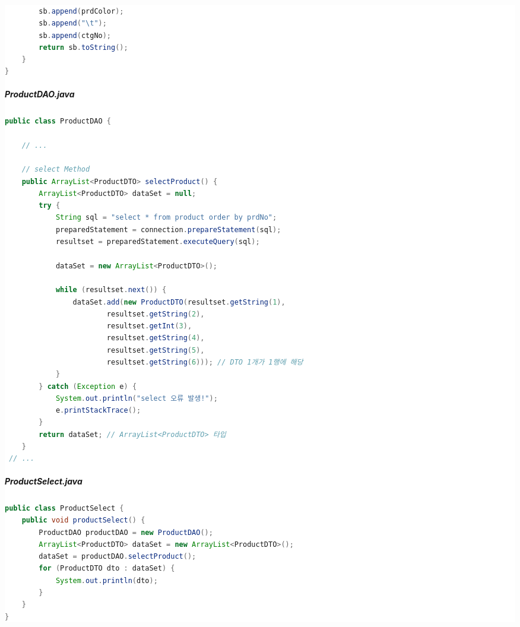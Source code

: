 ~~~java
        sb.append(prdColor);
        sb.append("\t");
        sb.append(ctgNo);
        return sb.toString();
    }
}
~~~

##### ProductDAO.java

~~~java
public class ProductDAO {
    
    // ...

    // select Method
    public ArrayList<ProductDTO> selectProduct() {
        ArrayList<ProductDTO> dataSet = null;
        try {
            String sql = "select * from product order by prdNo";
            preparedStatement = connection.prepareStatement(sql);
            resultset = preparedStatement.executeQuery(sql);

            dataSet = new ArrayList<ProductDTO>();

            while (resultset.next()) {
                dataSet.add(new ProductDTO(resultset.getString(1),
                        resultset.getString(2),
                        resultset.getInt(3),
                        resultset.getString(4),
                        resultset.getString(5),
                        resultset.getString(6))); // DTO 1개가 1행에 해당
            }
        } catch (Exception e) {
            System.out.println("select 오류 발생!");
            e.printStackTrace();
        }
        return dataSet; // ArrayList<ProductDTO> 타입
    }
 // ...
~~~

##### ProductSelect.java

~~~java
public class ProductSelect {
    public void productSelect() {
        ProductDAO productDAO = new ProductDAO();
        ArrayList<ProductDTO> dataSet = new ArrayList<ProductDTO>();
        dataSet = productDAO.selectProduct();
        for (ProductDTO dto : dataSet) {
            System.out.println(dto);
        }
    }
}
~~~
